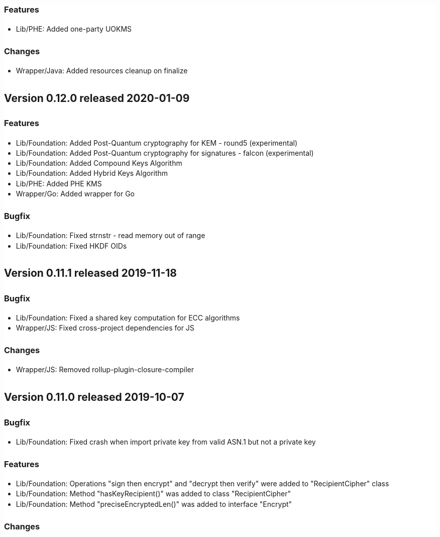 ### Features

- Lib/PHE: Added one-party UOKMS

### Changes

- Wrapper/Java: Added resources cleanup on finalize


## Version 0.12.0 released 2020-01-09

### Features

- Lib/Foundation: Added Post-Quantum cryptography for KEM - round5 (experimental)
- Lib/Foundation: Added Post-Quantum cryptography for signatures - falcon (experimental)
- Lib/Foundation: Added Compound Keys Algorithm
- Lib/Foundation: Added Hybrid Keys Algorithm
- Lib/PHE: Added PHE KMS
- Wrapper/Go: Added wrapper for Go

### Bugfix

- Lib/Foundation: Fixed strnstr - read memory out of range
- Lib/Foundation: Fixed HKDF OIDs


## Version 0.11.1 released 2019-11-18

### Bugfix

- Lib/Foundation: Fixed a shared key computation for ECC algorithms
- Wrapper/JS: Fixed cross-project dependencies for JS

### Changes

- Wrapper/JS: Removed rollup-plugin-closure-compiler


## Version 0.11.0 released 2019-10-07

### Bugfix

- Lib/Foundation: Fixed crash when import private key from valid ASN.1 but not a private key

### Features

- Lib/Foundation: Operations "sign then encrypt" and "decrypt then verify" were added to "RecipientCipher" class
- Lib/Foundation: Method "hasKeyRecipient()" was added to class "RecipientCipher"
- Lib/Foundation: Method "preciseEncryptedLen()" was added to interface "Encrypt"

### Changes
